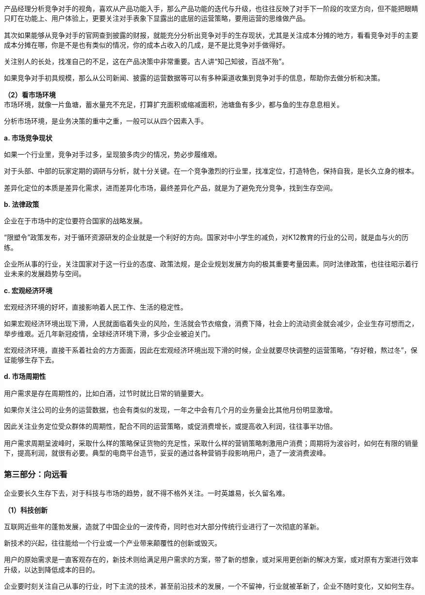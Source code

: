 产品经理分析竞争对手的视角，喜欢从产品功能入手，那么产品功能的迭代与升级，也往往反映了对手下一阶段的攻坚方向，但不能把眼睛只盯在功能上、用户体验上，更要关注对手表象下显露出的底层的运营策略，要用运营的思维做产品。

其次如果能够从竞争对手的官网查到披露的财报，就能充分分析出竞争对手的生存现状，尤其是关注成本分摊的地方，看看竞争对手的主要成本分摊在哪，你是不是也有类似的情况，你的成本占收入的几成，是不是比竞争对手做得好。

关注别人的长处，找准自己的不足，这在产品决策中非常重要。古人讲“知己知彼，百战不殆”。

如果竞争对手初具规模，那么从公司新闻、披露的运营数据等可以有多种渠道收集到竞争对手的信息，帮助你去做分析和决策。

**（2）看市场环境**  
市场环境，就像一片鱼塘，蓄水量充不充足，打算扩充面积或缩减面积，池塘鱼有多少，都与鱼的生存息息相关。

分析市场环境，是业务决策的重中之重，一般可以从四个因素入手。

**a. 市场竞争现状**

如果一个行业里，竞争对手过多，呈现狼多肉少的情况，势必步履维艰。

对于头部、中部的玩家定期的调研与分析，就十分关键。在一个竞争激烈的行业里，找准定位，打造特色，保持自我，是长久立身的根本。

差异化定位的本质是差异化需求，进而差异化市场，最终差异化产品，就是为了避免充分竞争，找到生存空间。

**b. 法律政策**

企业在于市场中的定位要符合国家的战略发展。

“限塑令”政策发布，对于循环资源研发的企业就是一个利好的方向。国家对中小学生的减负，对K12教育的行业的公司，就是血与火的历练。

企业所从事的行业，关注国家对于这一行业的态度、政策法规，是企业规划发展方向的极其重要考量因素。同时法律政策，也往往昭示着行业未来的发展趋势与空间。

**c. 宏观经济环境**

宏观经济环境的好坏，直接影响着人民工作、生活的稳定性。

如果宏观经济环境出现下滑，人民就面临着失业的风险，生活就会节衣缩食，消费下降，社会上的流动资金就会减少，企业生存可想而之，举步维艰。近几年新冠疫情，全球经济环境下滑，多少企业被迫关门。

宏观经济环境，直接干系着社会的方方面面，因此在宏观经济环境出现下滑的时候，企业就要尽快调整的运营策略，“存好粮，熬过冬”，保证能够生存下去。

**d. 市场周期性**

用户需求是存在周期性的，比如白酒，过节时就比日常的销量要大。

如果你关注公司的业务的运营数据，也会有类似的发现，一年之中会有几个月的业务量会比其他月份明显激增。

因此关注业务定位受众群体的周期性，配合不同的运营策略，或促消费增长，或提高收入利润，往往事半功倍。

用户需求周期呈波峰时，采取什么样的策略保证货物的充足性，采取什么样的营销策略刺激用户消费；周期将为波谷时，如何在有限的销量下，提高利润，就很有必要。典型的电商平台造节，妥妥的通过各种营销手段影响用户，造了一波消费波峰。

### 第三部分：向远看

企业要长久生存下去，对于科技与市场的趋势，就不得不格外关注。一时英雄易，长久留名难。

**（1）科技创新**

互联网近些年的蓬勃发展，造就了中国企业的一波传奇，同时也对大部分传统行业进行了一次彻底的革新。

新技术的兴起，往往能给一个行业或一个产业带来颠覆性的创新或毁灭。

用户的原始需求是一直客观存在的，新技术则给满足用户需求的方案，带了新的想象，或对采用更创新的解决方案，或对原有方案进行效率升级，以达到降低成本的目的。

企业要时刻关注自己从事的行业，时下主流的技术，甚至前沿技术的发展，一个不留神，行业就被革新了，企业不随时变化，又如何生存。

